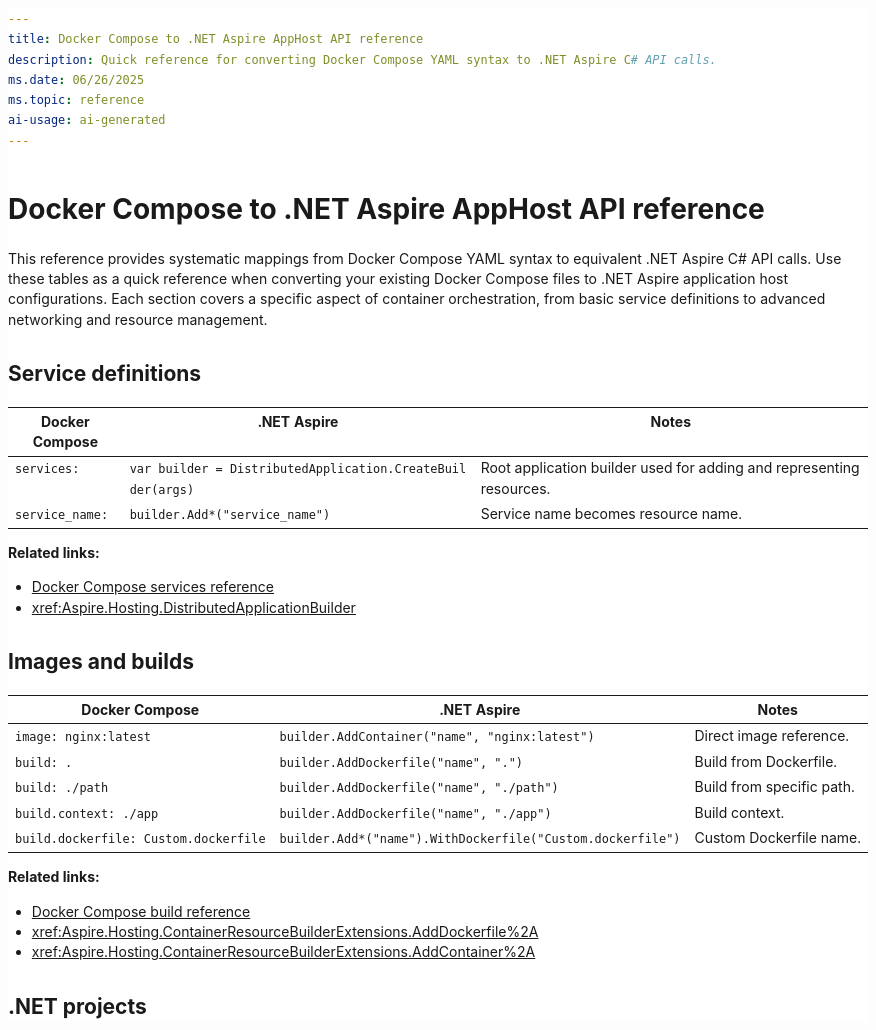 ```yaml
---
title: Docker Compose to .NET Aspire AppHost API reference
description: Quick reference for converting Docker Compose YAML syntax to .NET Aspire C# API calls.
ms.date: 06/26/2025
ms.topic: reference
ai-usage: ai-generated
---
```


# Docker Compose to .NET Aspire AppHost API reference

This reference provides systematic mappings from Docker Compose YAML syntax to equivalent .NET Aspire C# API calls. Use these tables as a quick reference when converting your existing Docker Compose files to .NET Aspire application host configurations. Each section covers a specific aspect of container orchestration, from basic service definitions to advanced networking and resource management.

## Service definitions

| Docker Compose | .NET Aspire | Notes |
|----------------|-------------|-------|
| `services:` | `var builder = DistributedApplication.CreateBuilder(args)` | Root application builder used for adding and representing resources. |
| `service_name:` | `builder.Add*("service_name")` | Service name becomes resource name. |

**Related links:**

- [Docker Compose services reference](https://docs.docker.com/compose/compose-file/05-services/)
- <xref:Aspire.Hosting.DistributedApplicationBuilder>

## Images and builds

| Docker Compose | .NET Aspire | Notes |
|----------------|-------------|-------|
| `image: nginx:latest` | `builder.AddContainer("name", "nginx:latest")` | Direct image reference. |
| `build: .` | `builder.AddDockerfile("name", ".")` | Build from Dockerfile. |
| `build: ./path` | `builder.AddDockerfile("name", "./path")` | Build from specific path. |
| `build.context: ./app` | `builder.AddDockerfile("name", "./app")` | Build context. |
| `build.dockerfile: Custom.dockerfile` | `builder.Add*("name").WithDockerfile("Custom.dockerfile")` | Custom Dockerfile name. |

**Related links:**

- [Docker Compose build reference](https://docs.docker.com/compose/compose-file/build/)
- <xref:Aspire.Hosting.ContainerResourceBuilderExtensions.AddDockerfile%2A>
- <xref:Aspire.Hosting.ContainerResourceBuilderExtensions.AddContainer%2A>

## .NET projects
